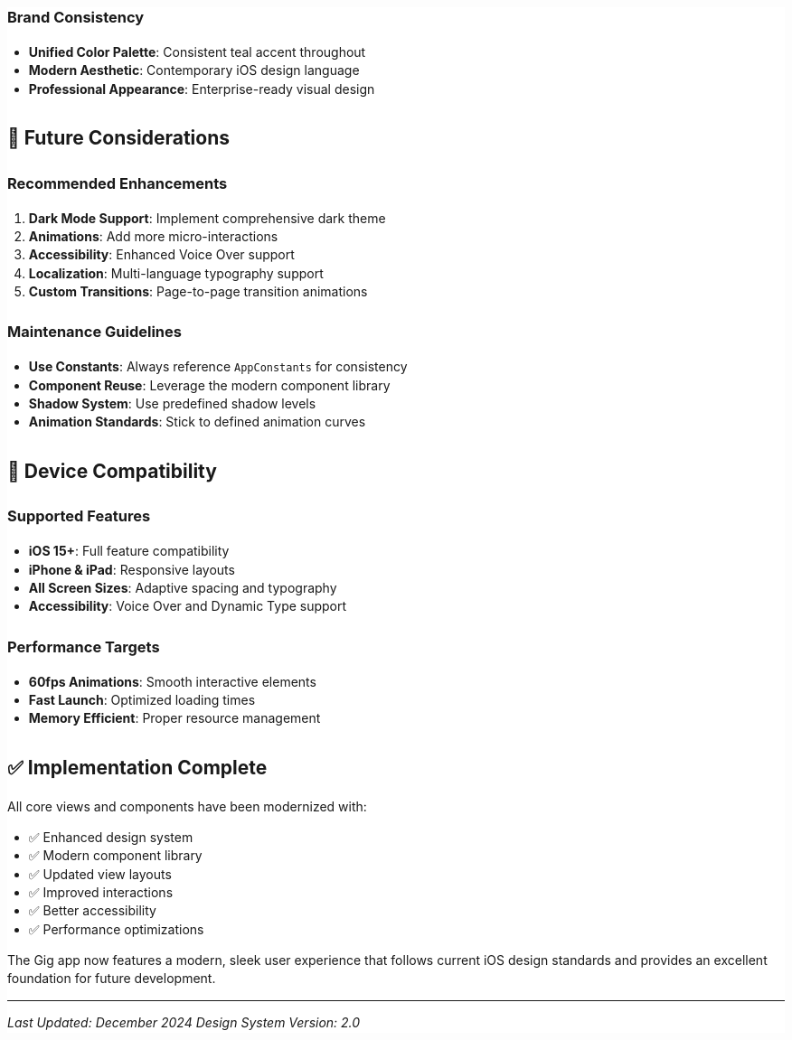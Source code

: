 ### **Brand Consistency**
- **Unified Color Palette**: Consistent teal accent throughout
- **Modern Aesthetic**: Contemporary iOS design language
- **Professional Appearance**: Enterprise-ready visual design

## 🔮 Future Considerations

### **Recommended Enhancements**
1. **Dark Mode Support**: Implement comprehensive dark theme
2. **Animations**: Add more micro-interactions
3. **Accessibility**: Enhanced Voice Over support
4. **Localization**: Multi-language typography support
5. **Custom Transitions**: Page-to-page transition animations

### **Maintenance Guidelines**
- **Use Constants**: Always reference `AppConstants` for consistency
- **Component Reuse**: Leverage the modern component library
- **Shadow System**: Use predefined shadow levels
- **Animation Standards**: Stick to defined animation curves

## 📱 Device Compatibility

### **Supported Features**
- **iOS 15+**: Full feature compatibility
- **iPhone & iPad**: Responsive layouts
- **All Screen Sizes**: Adaptive spacing and typography
- **Accessibility**: Voice Over and Dynamic Type support

### **Performance Targets**
- **60fps Animations**: Smooth interactive elements
- **Fast Launch**: Optimized loading times
- **Memory Efficient**: Proper resource management

## ✅ Implementation Complete

All core views and components have been modernized with:
- ✅ Enhanced design system
- ✅ Modern component library  
- ✅ Updated view layouts
- ✅ Improved interactions
- ✅ Better accessibility
- ✅ Performance optimizations

The Gig app now features a modern, sleek user experience that follows current iOS design standards and provides an excellent foundation for future development.

---

*Last Updated: December 2024*
*Design System Version: 2.0*
